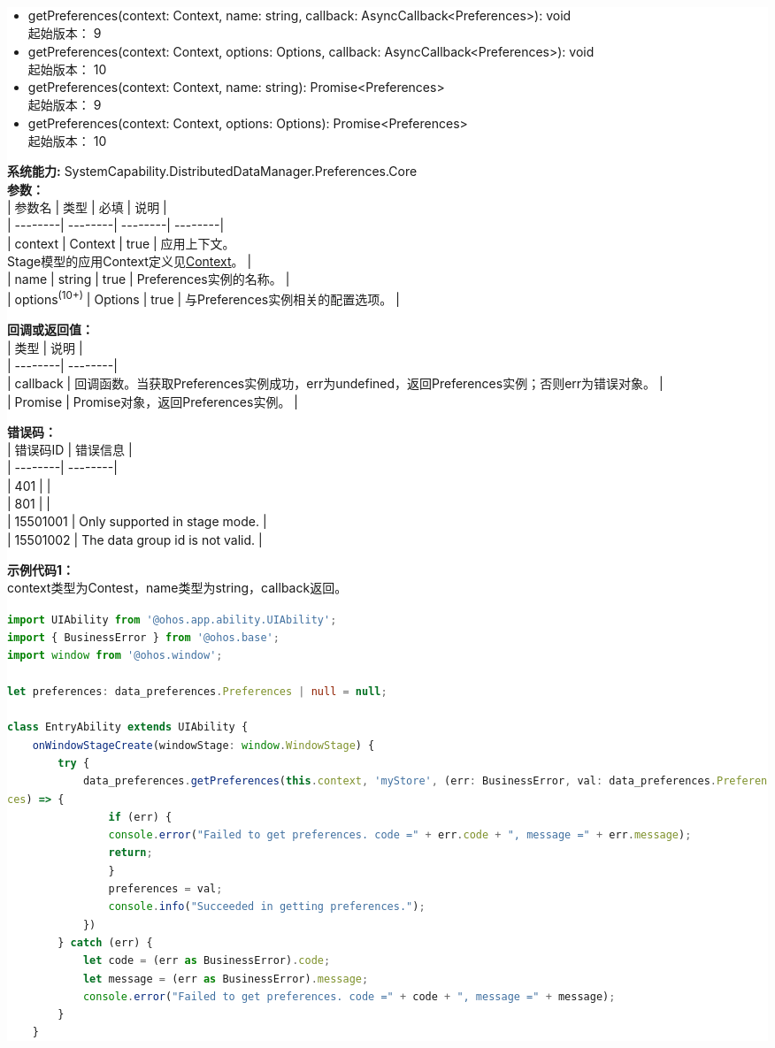 - getPreferences(context: Context, name: string, callback: AsyncCallback\<Preferences>): void    
起始版本： 9    
- getPreferences(context: Context, options: Options, callback: AsyncCallback\<Preferences>): void    
起始版本： 10    
- getPreferences(context: Context, name: string): Promise\<Preferences>    
起始版本： 9    
- getPreferences(context: Context, options: Options): Promise\<Preferences>    
起始版本： 10  
  
 **系统能力:**  SystemCapability.DistributedDataManager.Preferences.Core    
 **参数：**     
| 参数名 | 类型 | 必填 | 说明 |  
| --------| --------| --------| --------|  
| context | Context | true | 应用上下文。<br>Stage模型的应用Context定义见[Context](js-apis-inner-application-uiAbilityContext.md)。 |  
| name | string | true | Preferences实例的名称。 |  
| options<sup>(10+)</sup> | Options | true | 与Preferences实例相关的配置选项。 |  
    
 **回调或返回值：**     
| 类型 | 说明 |  
| --------| --------|  
| callback | 回调函数。当获取Preferences实例成功，err为undefined，返回Preferences实例；否则err为错误对象。 |  
| Promise<Preferences> | Promise对象，返回Preferences实例。 |  
    
    
 **错误码：**     
| 错误码ID | 错误信息 |  
| --------| --------|  
| 401 |  |  
| 801 |  |  
| 15501001 | Only supported in stage mode. |  
| 15501002 | The data group id is not valid. |  
    
 **示例代码1：**   
context类型为Contest，name类型为string，callback返回。  
```ts    
import UIAbility from '@ohos.app.ability.UIAbility';  
import { BusinessError } from '@ohos.base';  
import window from '@ohos.window';  
  
let preferences: data_preferences.Preferences | null = null;  
  
class EntryAbility extends UIAbility {  
    onWindowStageCreate(windowStage: window.WindowStage) {  
        try {  
            data_preferences.getPreferences(this.context, 'myStore', (err: BusinessError, val: data_preferences.Preferences) => {  
                if (err) {  
                console.error("Failed to get preferences. code =" + err.code + ", message =" + err.message);  
                return;  
                }  
                preferences = val;  
                console.info("Succeeded in getting preferences.");  
            })  
        } catch (err) {  
            let code = (err as BusinessError).code;  
            let message = (err as BusinessError).message;  
            console.error("Failed to get preferences. code =" + code + ", message =" + message);  
        }  
    }  
```